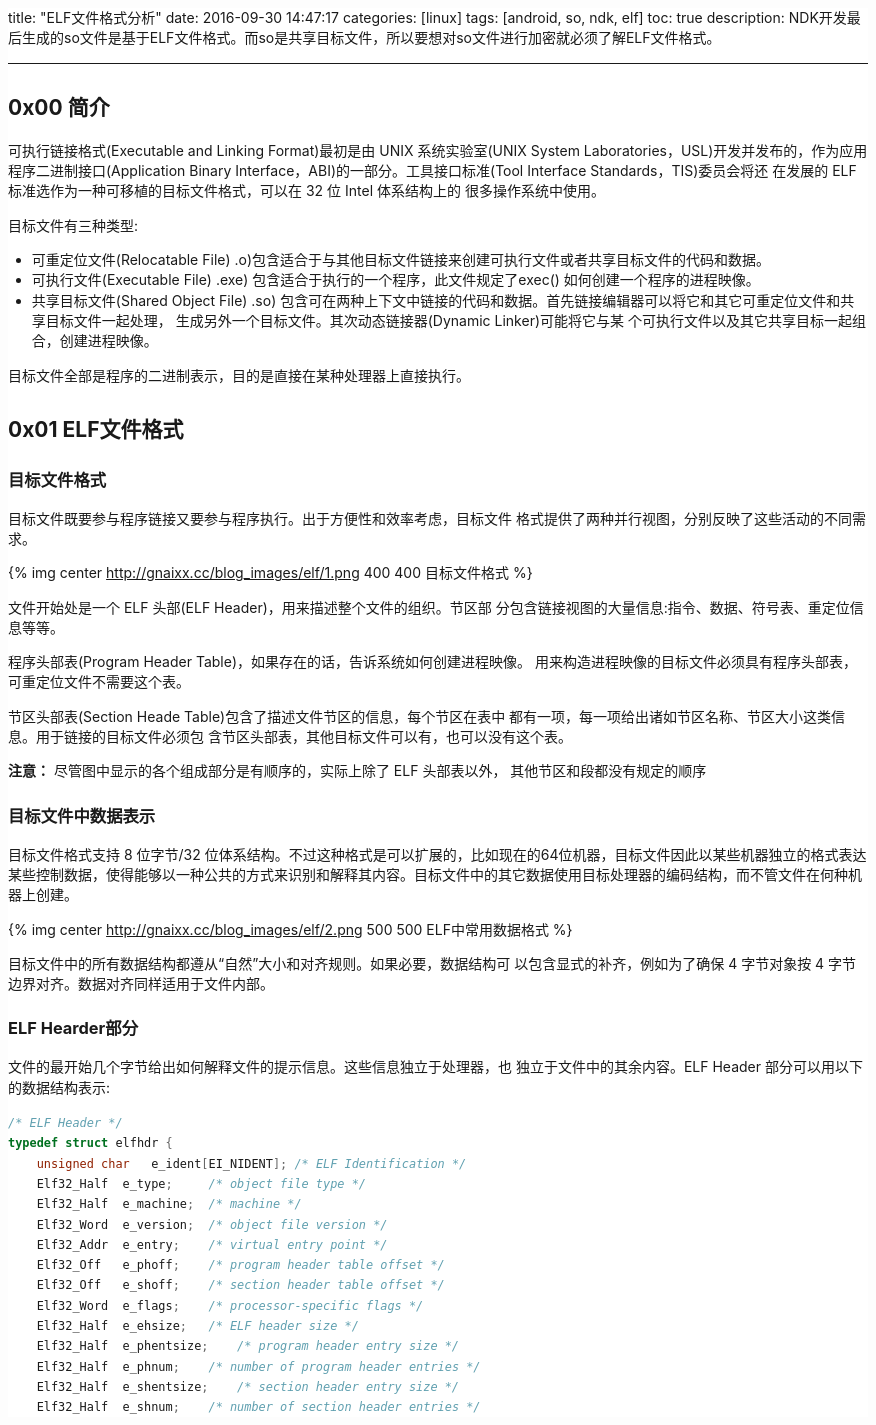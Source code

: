 title: "ELF文件格式分析"
date: 2016-09-30 14:47:17
categories: [linux]
tags: [android, so, ndk, elf]
toc: true
description: NDK开发最后生成的so文件是基于ELF文件格式。而so是共享目标文件，所以要想对so文件进行加密就必须了解ELF文件格式。

---
## 0x00 简介
可执行链接格式(Executable and Linking Format)最初是由 UNIX 系统实验室(UNIX System Laboratories，USL)开发并发布的，作为应用程序二进制接口(Application Binary Interface，ABI)的一部分。工具接口标准(Tool Interface Standards，TIS)委员会将还 在发展的 ELF 标准选作为一种可移植的目标文件格式，可以在 32 位 Intel 体系结构上的 很多操作系统中使用。

目标文件有三种类型:

 - 可重定位文件(Relocatable File) .o)包含适合于与其他目标文件链接来创建可执行文件或者共享目标文件的代码和数据。
 - 可执行文件(Executable File) .exe) 包含适合于执行的一个程序，此文件规定了exec() 如何创建一个程序的进程映像。
 - 共享目标文件(Shared Object File) .so) 包含可在两种上下文中链接的代码和数据。首先链接编辑器可以将它和其它可重定位文件和共享目标文件一起处理， 生成另外一个目标文件。其次动态链接器(Dynamic Linker)可能将它与某 个可执行文件以及其它共享目标一起组合，创建进程映像。

目标文件全部是程序的二进制表示，目的是直接在某种处理器上直接执行。

## 0x01 ELF文件格式
### 目标文件格式
目标文件既要参与程序链接又要参与程序执行。出于方便性和效率考虑，目标文件
格式提供了两种并行视图，分别反映了这些活动的不同需求。   

{% img center http://gnaixx.cc/blog_images/elf/1.png 400 400 目标文件格式 %}

文件开始处是一个 ELF 头部(ELF Header)，用来描述整个文件的组织。节区部 分包含链接视图的大量信息:指令、数据、符号表、重定位信息等等。   

程序头部表(Program Header Table)，如果存在的话，告诉系统如何创建进程映像。 用来构造进程映像的目标文件必须具有程序头部表，可重定位文件不需要这个表。

节区头部表(Section Heade Table)包含了描述文件节区的信息，每个节区在表中 都有一项，每一项给出诸如节区名称、节区大小这类信息。用于链接的目标文件必须包 含节区头部表，其他目标文件可以有，也可以没有这个表。

**注意：** 尽管图中显示的各个组成部分是有顺序的，实际上除了 ELF 头部表以外， 其他节区和段都没有规定的顺序

### 目标文件中数据表示
目标文件格式支持 8 位字节/32 位体系结构。不过这种格式是可以扩展的，比如现在的64位机器，目标文件因此以某些机器独立的格式表达某些控制数据，使得能够以一种公共的方式来识别和解释其内容。目标文件中的其它数据使用目标处理器的编码结构，而不管文件在何种机器上创建。

{% img center http://gnaixx.cc/blog_images/elf/2.png 500 500 ELF中常用数据格式 %}

目标文件中的所有数据结构都遵从“自然”大小和对齐规则。如果必要，数据结构可 以包含显式的补齐，例如为了确保 4 字节对象按 4 字节边界对齐。数据对齐同样适用于文件内部。

### ELF Hearder部分
文件的最开始几个字节给出如何解释文件的提示信息。这些信息独立于处理器，也
独立于文件中的其余内容。ELF Header 部分可以用以下的数据结构表示:

```c
/* ELF Header */
typedef struct elfhdr {
	unsigned char	e_ident[EI_NIDENT]; /* ELF Identification */
	Elf32_Half	e_type;		/* object file type */
	Elf32_Half	e_machine;	/* machine */
	Elf32_Word	e_version;	/* object file version */
	Elf32_Addr	e_entry;	/* virtual entry point */
	Elf32_Off	e_phoff;	/* program header table offset */
	Elf32_Off	e_shoff;	/* section header table offset */
	Elf32_Word	e_flags;	/* processor-specific flags */
	Elf32_Half	e_ehsize;	/* ELF header size */
	Elf32_Half	e_phentsize;	/* program header entry size */
	Elf32_Half	e_phnum;	/* number of program header entries */
	Elf32_Half	e_shentsize;	/* section header entry size */
	Elf32_Half	e_shnum;	/* number of section header entries */
```